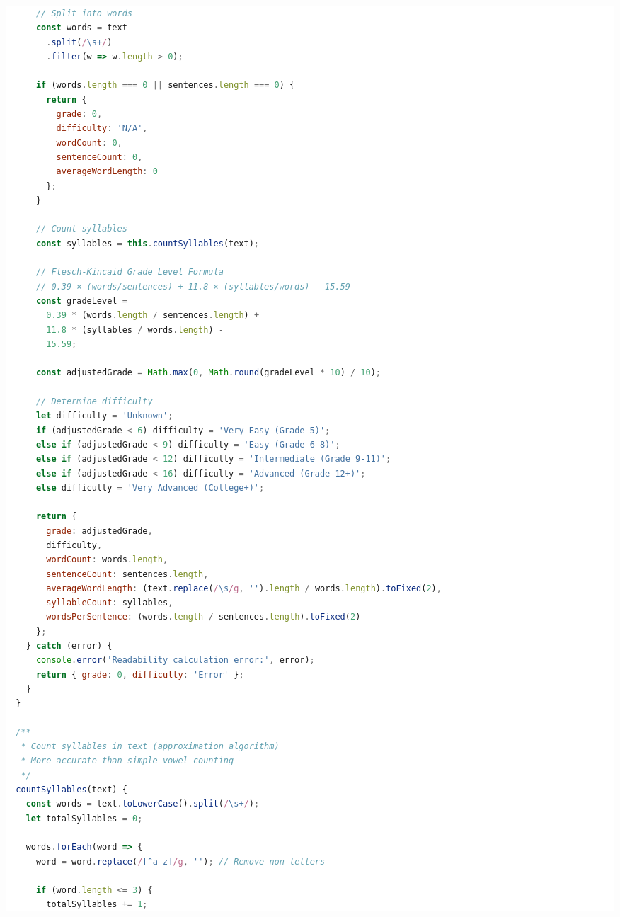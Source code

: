 ```javascript
      // Split into words
      const words = text
        .split(/\s+/)
        .filter(w => w.length > 0);

      if (words.length === 0 || sentences.length === 0) {
        return {
          grade: 0,
          difficulty: 'N/A',
          wordCount: 0,
          sentenceCount: 0,
          averageWordLength: 0
        };
      }

      // Count syllables
      const syllables = this.countSyllables(text);

      // Flesch-Kincaid Grade Level Formula
      // 0.39 × (words/sentences) + 11.8 × (syllables/words) - 15.59
      const gradeLevel =
        0.39 * (words.length / sentences.length) +
        11.8 * (syllables / words.length) -
        15.59;

      const adjustedGrade = Math.max(0, Math.round(gradeLevel * 10) / 10);

      // Determine difficulty
      let difficulty = 'Unknown';
      if (adjustedGrade < 6) difficulty = 'Very Easy (Grade 5)';
      else if (adjustedGrade < 9) difficulty = 'Easy (Grade 6-8)';
      else if (adjustedGrade < 12) difficulty = 'Intermediate (Grade 9-11)';
      else if (adjustedGrade < 16) difficulty = 'Advanced (Grade 12+)';
      else difficulty = 'Very Advanced (College+)';

      return {
        grade: adjustedGrade,
        difficulty,
        wordCount: words.length,
        sentenceCount: sentences.length,
        averageWordLength: (text.replace(/\s/g, '').length / words.length).toFixed(2),
        syllableCount: syllables,
        wordsPerSentence: (words.length / sentences.length).toFixed(2)
      };
    } catch (error) {
      console.error('Readability calculation error:', error);
      return { grade: 0, difficulty: 'Error' };
    }
  }

  /**
   * Count syllables in text (approximation algorithm)
   * More accurate than simple vowel counting
   */
  countSyllables(text) {
    const words = text.toLowerCase().split(/\s+/);
    let totalSyllables = 0;

    words.forEach(word => {
      word = word.replace(/[^a-z]/g, ''); // Remove non-letters

      if (word.length <= 3) {
        totalSyllables += 1;
```